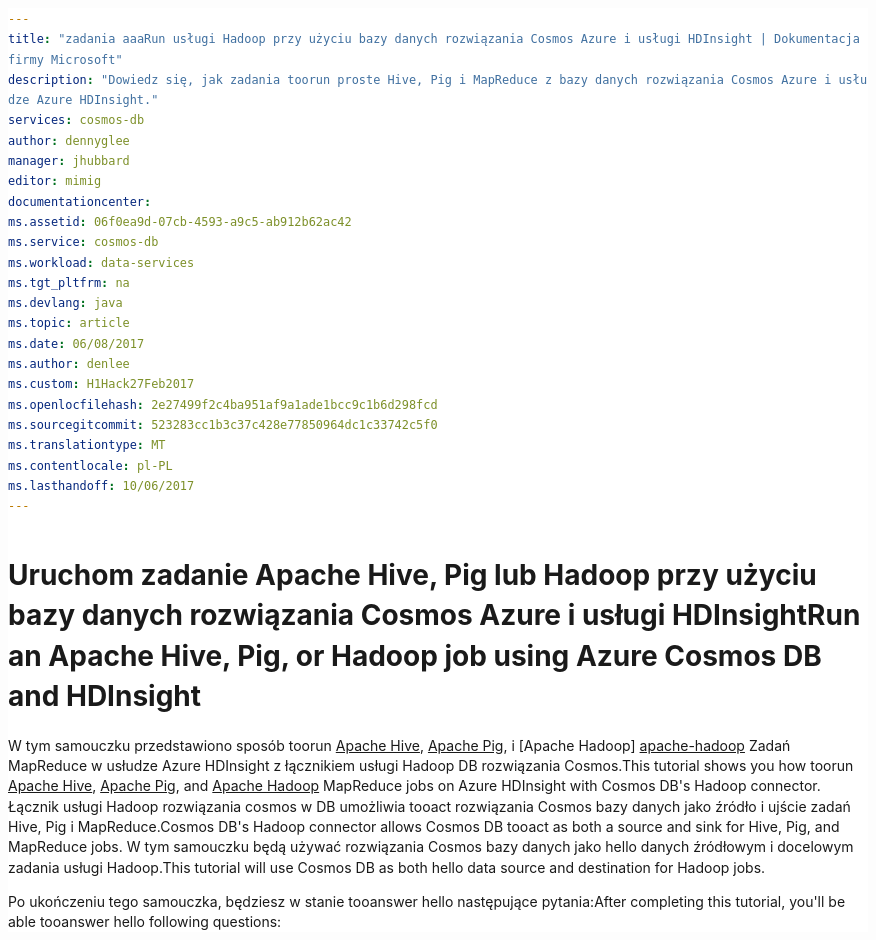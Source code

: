 ```yaml
---
title: "zadania aaaRun usługi Hadoop przy użyciu bazy danych rozwiązania Cosmos Azure i usługi HDInsight | Dokumentacja firmy Microsoft"
description: "Dowiedz się, jak zadania toorun proste Hive, Pig i MapReduce z bazy danych rozwiązania Cosmos Azure i usłudze Azure HDInsight."
services: cosmos-db
author: dennyglee
manager: jhubbard
editor: mimig
documentationcenter: 
ms.assetid: 06f0ea9d-07cb-4593-a9c5-ab912b62ac42
ms.service: cosmos-db
ms.workload: data-services
ms.tgt_pltfrm: na
ms.devlang: java
ms.topic: article
ms.date: 06/08/2017
ms.author: denlee
ms.custom: H1Hack27Feb2017
ms.openlocfilehash: 2e27499f2c4ba951af9a1ade1bcc9c1b6d298fcd
ms.sourcegitcommit: 523283cc1b3c37c428e77850964dc1c33742c5f0
ms.translationtype: MT
ms.contentlocale: pl-PL
ms.lasthandoff: 10/06/2017
---
```

# <span data-ttu-id="cbc19-103"><a name="Azure Cosmos DB-HDInsight"></a>Uruchom zadanie Apache Hive, Pig lub Hadoop przy użyciu bazy danych rozwiązania Cosmos Azure i usługi HDInsight</span><span class="sxs-lookup"><span data-stu-id="cbc19-103"><a name="Azure Cosmos DB-HDInsight"></a>Run an Apache Hive, Pig, or Hadoop job using Azure Cosmos DB and HDInsight</span></span>
<span data-ttu-id="cbc19-104">W tym samouczku przedstawiono sposób toorun [Apache Hive][apache-hive], [Apache Pig][apache-pig], i [Apache Hadoop] [ apache-hadoop] Zadań MapReduce w usłudze Azure HDInsight z łącznikiem usługi Hadoop DB rozwiązania Cosmos.</span><span class="sxs-lookup"><span data-stu-id="cbc19-104">This tutorial shows you how toorun [Apache Hive][apache-hive], [Apache Pig][apache-pig], and [Apache Hadoop][apache-hadoop] MapReduce jobs on Azure HDInsight with Cosmos DB's Hadoop connector.</span></span> <span data-ttu-id="cbc19-105">Łącznik usługi Hadoop rozwiązania cosmos w DB umożliwia tooact rozwiązania Cosmos bazy danych jako źródło i ujście zadań Hive, Pig i MapReduce.</span><span class="sxs-lookup"><span data-stu-id="cbc19-105">Cosmos DB's Hadoop connector allows Cosmos DB tooact as both a source and sink for Hive, Pig, and MapReduce jobs.</span></span> <span data-ttu-id="cbc19-106">W tym samouczku będą używać rozwiązania Cosmos bazy danych jako hello danych źródłowym i docelowym zadania usługi Hadoop.</span><span class="sxs-lookup"><span data-stu-id="cbc19-106">This tutorial will use Cosmos DB as both hello data source and destination for Hadoop jobs.</span></span>

<span data-ttu-id="cbc19-107">Po ukończeniu tego samouczka, będziesz w stanie tooanswer hello następujące pytania:</span><span class="sxs-lookup"><span data-stu-id="cbc19-107">After completing this tutorial, you'll be able tooanswer hello following questions:</span></span>


[apache-hadoop]: http://hadoop.apache.org/
[apache-hadoop-doc]: http://hadoop.apache.org/docs/current/
[apache-hive]: http://hive.apache.org/
[apache-pig]: http://pig.apache.org/
[getting-started]: documentdb-get-started.md
[azure-portal]: https://portal.azure.com/
[azure-powershell-diagram]: ./media/run-hadoop-with-hdinsight/azurepowershell-diagram-med.png
[hdinsight-samples]: http://portalcontent.blob.core.windows.net/samples/documentdb-hdinsight-samples.zip
[github]: https://github.com/Azure/azure-documentdb-hadoop
[documentdb-java-application]: documentdb-java-application.md
[import-data]: import-data.md
[hdinsight-custom-provision]: ../hdinsight/hdinsight-provision-clusters.md
[hdinsight-develop-deploy-java-mapreduce]: ../hdinsight/hdinsight-develop-deploy-java-mapreduce-linux.md
[hdinsight-hadoop-customize-cluster]: ../hdinsight/hdinsight-hadoop-customize-cluster.md
[hdinsight-get-started]: ../hdinsight/hdinsight-hadoop-tutorial-get-started-windows.md
[hdinsight-storage]: ../hdinsight/hdinsight-hadoop-use-blob-storage.md
[hdinsight-use-hive]: ../hdinsight/hdinsight-use-hive.md
[hdinsight-use-mapreduce]: ../hdinsight/hdinsight-use-mapreduce.md
[hdinsight-use-pig]: ../hdinsight/hdinsight-use-pig.md
[image-customprovision-page1]: ./media/run-hadoop-with-hdinsight/customprovision-page1.png
[image-hive-query-results]: ./media/run-hadoop-with-hdinsight/hivequeryresults.PNG
[image-mapreduce-query-results]: ./media/run-hadoop-with-hdinsight/mapreducequeryresults.PNG
[image-pig-query-results]: ./media/run-hadoop-with-hdinsight/pigqueryresults.PNG
[powershell-install-configure]: https://docs.microsoft.com/powershell/azure/install-azurerm-ps?view=azurermps-4.0.0